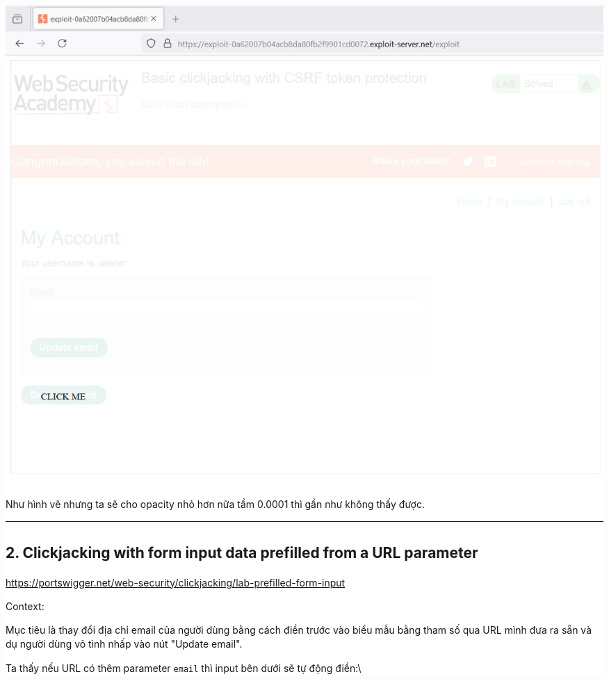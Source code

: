 ![alt text](image.png)

Như hình vẽ nhưng ta sẽ cho opacity nhỏ hơn nữa tầm 0.0001 thì gần như không thấy được. 

---

## 2. Clickjacking with form input data prefilled from a URL parameter
https://portswigger.net/web-security/clickjacking/lab-prefilled-form-input

Context: 

Mục tiêu là thay đổi địa chỉ email của người dùng bằng cách điền trước vào biểu mẫu bằng tham số qua URL mình đưa ra sẵn và dụ người dùng vô tình nhấp vào nút "Update email".

Ta thấy nếu URL có thêm parameter `email` thì input bên dưới sẽ tự động điền:\
